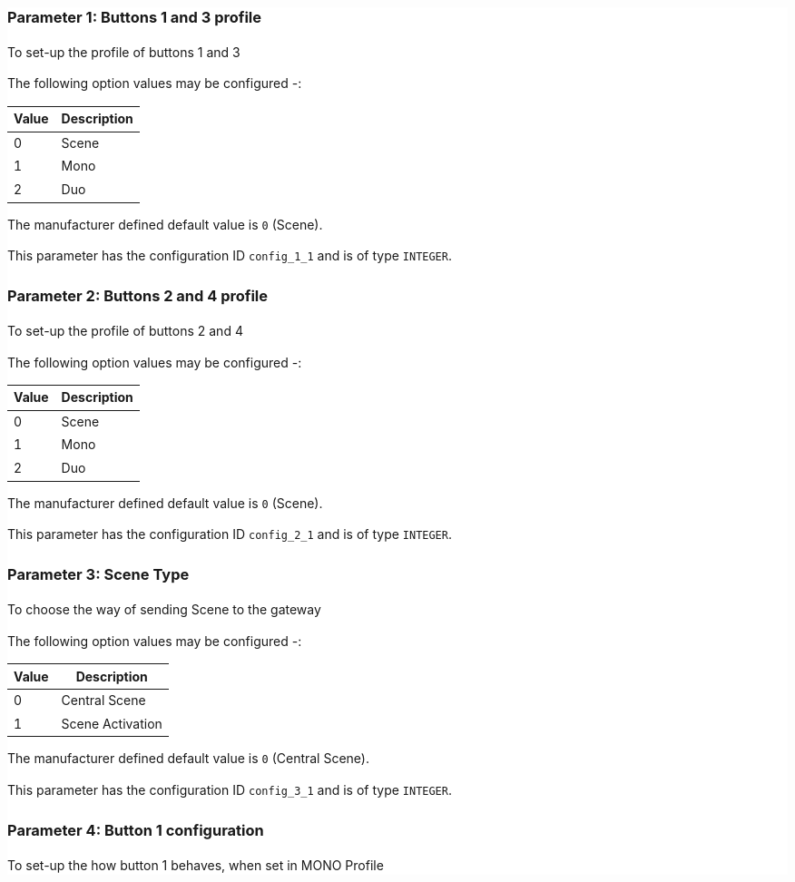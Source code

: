 ### Parameter 1: Buttons 1 and 3 profile

To set-up the profile of buttons 1 and 3

The following option values may be configured -:

| Value  | Description |
|--------|-------------|
| 0 | Scene |
| 1 | Mono |
| 2 | Duo |

The manufacturer defined default value is ```0``` (Scene).

This parameter has the configuration ID ```config_1_1``` and is of type ```INTEGER```.


### Parameter 2: Buttons 2 and 4 profile

To set-up the profile of buttons 2 and 4

The following option values may be configured -:

| Value  | Description |
|--------|-------------|
| 0 | Scene |
| 1 | Mono |
| 2 | Duo |

The manufacturer defined default value is ```0``` (Scene).

This parameter has the configuration ID ```config_2_1``` and is of type ```INTEGER```.


### Parameter 3: Scene Type

To choose the way of sending Scene to the gateway

The following option values may be configured -:

| Value  | Description |
|--------|-------------|
| 0 | Central Scene |
| 1 | Scene Activation |

The manufacturer defined default value is ```0``` (Central Scene).

This parameter has the configuration ID ```config_3_1``` and is of type ```INTEGER```.


### Parameter 4: Button 1 configuration

To set-up the how button 1 behaves, when set in MONO Profile

